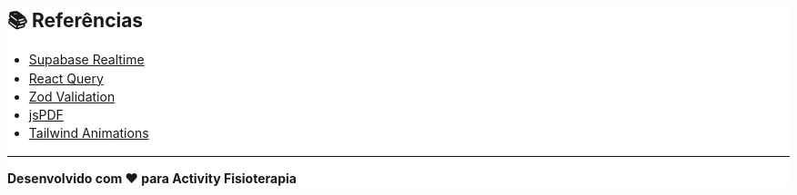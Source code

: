 
## 📚 Referências

- [Supabase Realtime](https://supabase.com/docs/guides/realtime)
- [React Query](https://tanstack.com/query/latest)
- [Zod Validation](https://zod.dev/)
- [jsPDF](https://github.com/parallax/jsPDF)
- [Tailwind Animations](https://tailwindcss.com/docs/animation)

---

**Desenvolvido com ❤️ para Activity Fisioterapia**
